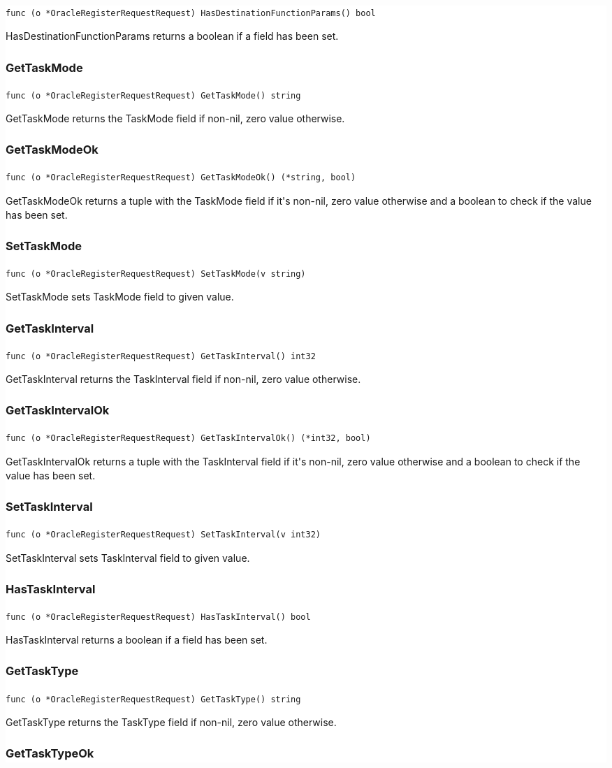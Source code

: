 `func (o *OracleRegisterRequestRequest) HasDestinationFunctionParams() bool`

HasDestinationFunctionParams returns a boolean if a field has been set.

### GetTaskMode

`func (o *OracleRegisterRequestRequest) GetTaskMode() string`

GetTaskMode returns the TaskMode field if non-nil, zero value otherwise.

### GetTaskModeOk

`func (o *OracleRegisterRequestRequest) GetTaskModeOk() (*string, bool)`

GetTaskModeOk returns a tuple with the TaskMode field if it's non-nil, zero value otherwise
and a boolean to check if the value has been set.

### SetTaskMode

`func (o *OracleRegisterRequestRequest) SetTaskMode(v string)`

SetTaskMode sets TaskMode field to given value.


### GetTaskInterval

`func (o *OracleRegisterRequestRequest) GetTaskInterval() int32`

GetTaskInterval returns the TaskInterval field if non-nil, zero value otherwise.

### GetTaskIntervalOk

`func (o *OracleRegisterRequestRequest) GetTaskIntervalOk() (*int32, bool)`

GetTaskIntervalOk returns a tuple with the TaskInterval field if it's non-nil, zero value otherwise
and a boolean to check if the value has been set.

### SetTaskInterval

`func (o *OracleRegisterRequestRequest) SetTaskInterval(v int32)`

SetTaskInterval sets TaskInterval field to given value.

### HasTaskInterval

`func (o *OracleRegisterRequestRequest) HasTaskInterval() bool`

HasTaskInterval returns a boolean if a field has been set.

### GetTaskType

`func (o *OracleRegisterRequestRequest) GetTaskType() string`

GetTaskType returns the TaskType field if non-nil, zero value otherwise.

### GetTaskTypeOk
